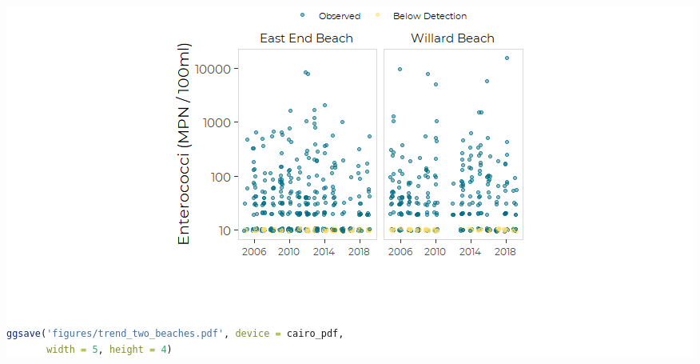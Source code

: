 <img src="beaches_graphics_files/figure-gfm/trend_plot-1.png" style="display: block; margin: auto;" />

``` r
ggsave('figures/trend_two_beaches.pdf', device = cairo_pdf, 
       width = 5, height = 4)
```
